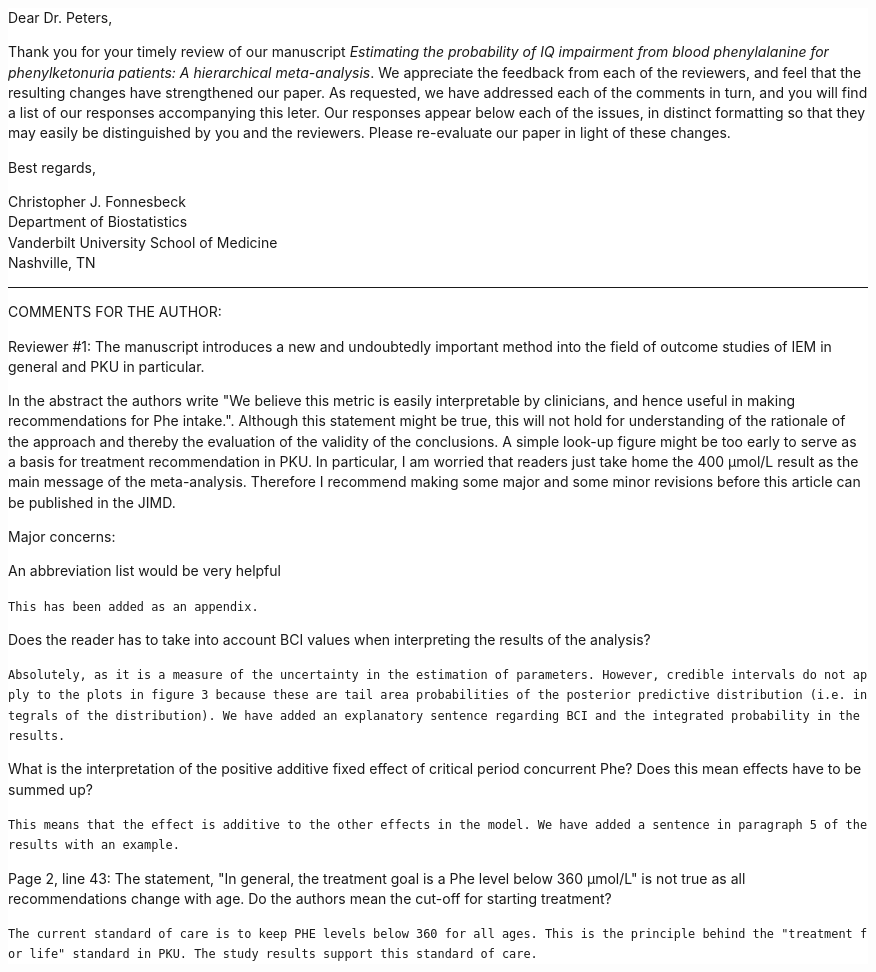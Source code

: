 Dear Dr. Peters,

Thank you for your timely review of our manuscript *Estimating the probability of IQ impairment from blood phenylalanine for phenylketonuria patients: A hierarchical meta-analysis*. We appreciate the feedback from each of the reviewers, and feel that the resulting changes have strengthened our paper. As requested, we have addressed each of the comments in turn, and you will find a list of our responses accompanying this leter. Our responses appear below each of the issues, in distinct formatting so that they may easily be distinguished by you and the reviewers. Please re-evaluate our paper in light of these changes.

Best regards,

Christopher J. Fonnesbeck
<br>Department of Biostatistics
<br>Vanderbilt University School of Medicine
<br>Nashville, TN

---

COMMENTS FOR THE AUTHOR:

Reviewer #1: The manuscript introduces a new and undoubtedly important method into the field of outcome studies of IEM in general and PKU in particular.

In the abstract the authors write "We believe this metric is easily interpretable by clinicians, and hence useful in making recommendations for Phe intake.". Although this statement might be true, this will not hold for understanding of the rationale of the approach and thereby the evaluation of the validity of the conclusions. A simple look-up figure might be too early to serve as a basis for treatment recommendation in PKU. In particular, I am worried that readers just take home the 400 µmol/L result as the main message of the meta-analysis.
Therefore I recommend making some major and some minor revisions before this article can be published in the JIMD.

Major concerns:

An abbreviation list would be very helpful

    This has been added as an appendix.

Does the reader has to take into account BCI values when interpreting the results of the analysis?

    Absolutely, as it is a measure of the uncertainty in the estimation of parameters. However, credible intervals do not apply to the plots in figure 3 because these are tail area probabilities of the posterior predictive distribution (i.e. integrals of the distribution). We have added an explanatory sentence regarding BCI and the integrated probability in the results.

What is the interpretation of the positive additive fixed effect of critical period concurrent Phe? Does this mean effects have to be summed up?

    This means that the effect is additive to the other effects in the model. We have added a sentence in paragraph 5 of the results with an example.

Page 2, line 43: The statement, "In general, the treatment goal is a Phe level below 360 µmol/L" is not true as all recommendations change with age. Do the authors mean the cut-off for starting treatment?

    The current standard of care is to keep PHE levels below 360 for all ages. This is the principle behind the "treatment for life" standard in PKU. The study results support this standard of care.
